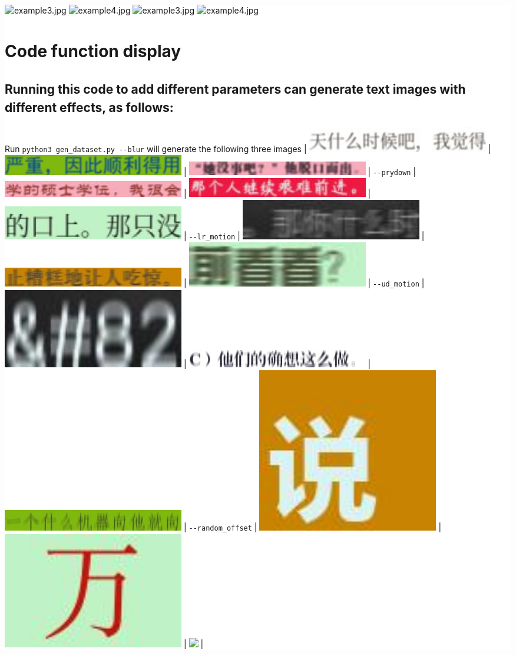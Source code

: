 ![example3.jpg](./output/img_3_0000013.jpg)
![example4.jpg](./output/img_3_0000014.jpg)
![example3.jpg](./output/img_3_0000018.jpg)
![example4.jpg](./output/img_3_0000080.jpg)


# Code function display
## Running this code to add different parameters can generate text images with different effects, as follows:
Run `python3 gen_dataset.py --blur` will generate the following three images
| <img src="./demo_image/img_3_blur.jpg" width="300">    |   <img src="./demo_image/img_3_blur2.jpg" width="300">    |  <img src="./demo_image/img_3_blur46.jpg" width="300">   |
`--prydown`
| <img src="./demo_image/mi1.jpg" width="300">      |    <img src="./demo_image/mi2.jpg" width="300">    |   <img src="./demo_image/mi3.jpg" width="300">    |
`--lr_motion`
| <img src="./demo_image/lf1.jpg" width="300">  |   <img src="./demo_image/lf2.jpg" width="300">   |  <img src="./demo_image/lf4.jpg" width="300">   |
`--ud_motion`
| <img src="./demo_image/img_3_up2.jpg" width="300">      |    <img src="./demo_image/img_3_up5.jpg" width="300">    |   <img src="./demo_image/img_3_up22.jpg" width="300">    |
`--random_offset`
| <img src="./demo_image/rd1.jpg" width="300">    |   <img src="./demo_image/rd2.jpg" width="300">    |  <img src="./demo_image/rd3" width="300">   |
